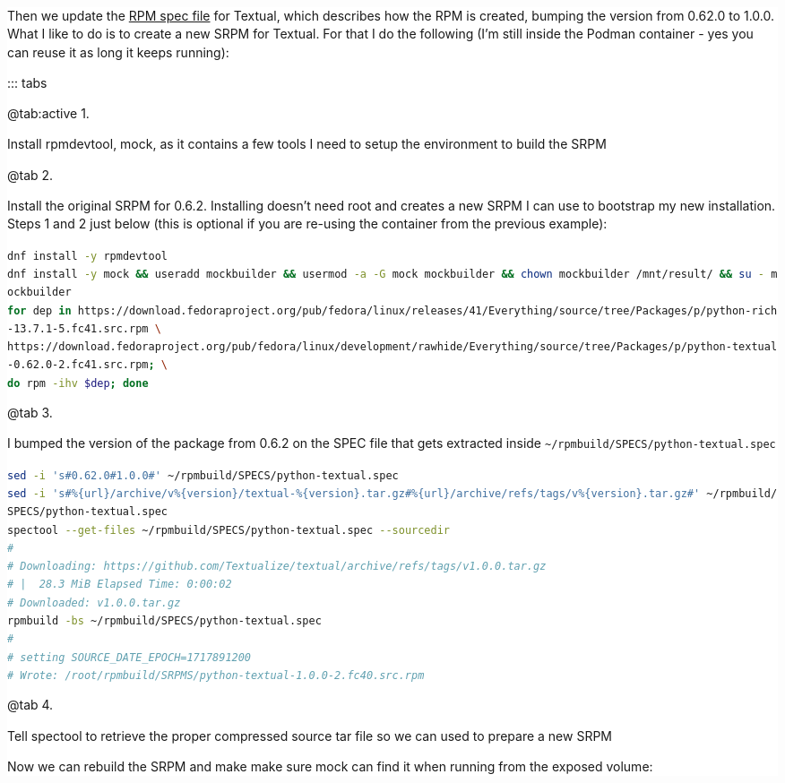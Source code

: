 Then we update the [<FontIcon icon="fas fa-globe"/>RPM spec file](https://rpm-software-management.github.io/rpm/manual/spec.html) for Textual, which describes how the RPM is created, bumping the version from 0.62.0 to 1.0.0. What I like to do is to create a new SRPM for Textual. For that I do the following (I’m still inside the Podman container - yes you can reuse it as long it keeps running):

::: tabs

@tab:active 1.

Install rpmdevtool, mock, as it contains a few tools I need to setup the environment to build the SRPM

@tab 2.

Install the original SRPM for 0.6.2. Installing doesn’t need root and creates a new SRPM I can use to bootstrap my new installation. Steps 1 and 2 just below (this is optional if you are re-using the container from the previous example):

```bash
dnf install -y rpmdevtool
dnf install -y mock && useradd mockbuilder && usermod -a -G mock mockbuilder && chown mockbuilder /mnt/result/ && su - mockbuilder
for dep in https://download.fedoraproject.org/pub/fedora/linux/releases/41/Everything/source/tree/Packages/p/python-rich-13.7.1-5.fc41.src.rpm \
https://download.fedoraproject.org/pub/fedora/linux/development/rawhide/Everything/source/tree/Packages/p/python-textual-0.62.0-2.fc41.src.rpm; \
do rpm -ihv $dep; done
```

@tab 3.

I bumped the version of the package from 0.6.2 on the SPEC file that gets extracted inside <FontIcon icon="fas fa-folder-open"/>`~/rpmbuild/SPECS/`<FontIcon icon="fas fa-file-lines"/>`python-textual.spec`

```sh
sed -i 's#0.62.0#1.0.0#' ~/rpmbuild/SPECS/python-textual.spec
sed -i 's#%{url}/archive/v%{version}/textual-%{version}.tar.gz#%{url}/archive/refs/tags/v%{version}.tar.gz#' ~/rpmbuild/SPECS/python-textual.spec
spectool --get-files ~/rpmbuild/SPECS/python-textual.spec --sourcedir
# 
# Downloading: https://github.com/Textualize/textual/archive/refs/tags/v1.0.0.tar.gz
# |  28.3 MiB Elapsed Time: 0:00:02                                                                                                                       
# Downloaded: v1.0.0.tar.gz
rpmbuild -bs ~/rpmbuild/SPECS/python-textual.spec
# 
# setting SOURCE_DATE_EPOCH=1717891200
# Wrote: /root/rpmbuild/SRPMS/python-textual-1.0.0-2.fc40.src.rpm
```

@tab 4.

Tell spectool to retrieve the proper compressed source tar file so we can used to prepare a new SRPM

Now we can rebuild the SRPM and make make sure mock can find it when running from the exposed volume:
